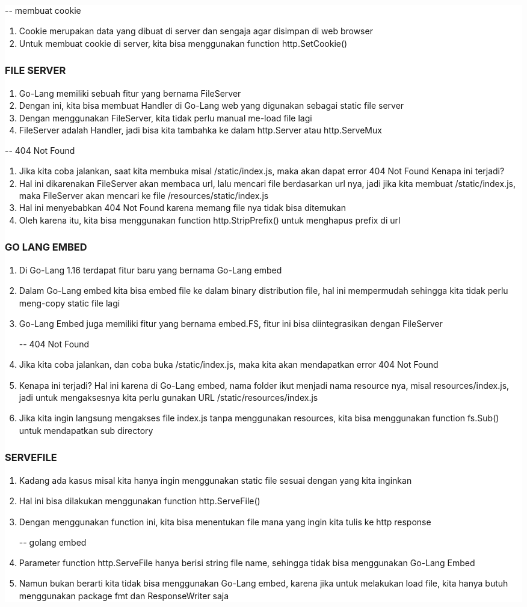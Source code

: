   -- membuat cookie

1. Cookie merupakan data yang dibuat di server dan sengaja agar disimpan di web browser
2. Untuk membuat cookie di server, kita bisa menggunakan function http.SetCookie()


### FILE SERVER

1. Go-Lang memiliki sebuah fitur yang bernama FileServer
2. Dengan ini, kita bisa membuat Handler di Go-Lang web yang digunakan sebagai static file server
3. Dengan menggunakan FileServer, kita tidak perlu manual me-load file lagi
4. FileServer adalah Handler, jadi bisa kita tambahka ke dalam http.Server atau http.ServeMux


  -- 404 Not Found


1. Jika kita coba jalankan, saat kita membuka misal /static/index.js, maka akan dapat error 404 Not Found
Kenapa ini terjadi?
2. Hal ini dikarenakan FileServer akan membaca url, lalu mencari file berdasarkan url nya, jadi jika kita membuat /static/index.js, maka FileServer akan mencari ke file /resources/static/index.js
3. Hal ini menyebabkan 404 Not Found karena memang file nya tidak bisa ditemukan
4. Oleh karena itu, kita bisa menggunakan function http.StripPrefix() untuk menghapus prefix di url


### GO LANG EMBED


1. Di Go-Lang 1.16 terdapat fitur baru yang bernama Go-Lang embed
2. Dalam Go-Lang embed kita bisa embed file ke dalam binary distribution file, hal ini mempermudah sehingga kita tidak perlu meng-copy static file lagi
3. Go-Lang Embed juga memiliki fitur yang bernama embed.FS, fitur ini bisa diintegrasikan dengan FileServer


   -- 404 Not Found


1. Jika kita coba jalankan, dan coba buka /static/index.js, maka kita akan mendapatkan error 404 Not Found
2. Kenapa ini terjadi? Hal ini karena di Go-Lang embed, nama folder ikut menjadi nama resource nya, misal resources/index.js, jadi untuk mengaksesnya kita perlu gunakan URL /static/resources/index.js
3. Jika kita ingin langsung mengakses file index.js tanpa menggunakan resources, kita bisa menggunakan function fs.Sub() untuk mendapatkan sub directory



### SERVEFILE

1. Kadang ada kasus misal kita hanya ingin menggunakan static file sesuai dengan yang kita inginkan
2. Hal ini bisa dilakukan menggunakan function http.ServeFile()
3. Dengan menggunakan function ini, kita bisa menentukan file mana yang ingin kita tulis ke http response


    -- golang embed

1. Parameter function http.ServeFile hanya berisi string file name, sehingga tidak bisa menggunakan Go-Lang Embed
2. Namun bukan berarti kita tidak bisa menggunakan Go-Lang embed, karena jika untuk melakukan load file, kita hanya butuh menggunakan package fmt dan ResponseWriter saja
